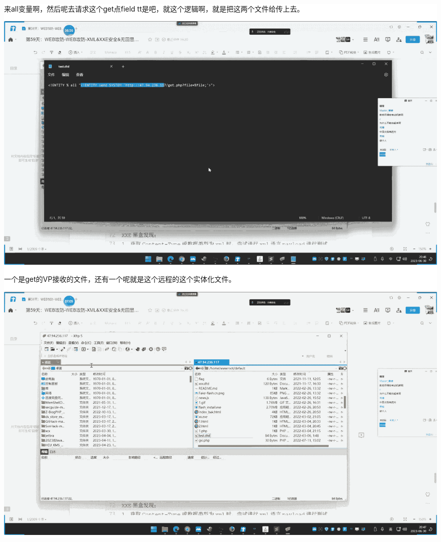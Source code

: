 来all变量啊，然后呢去请求这个get点field tt是吧，就这个逻辑啊，就是把这两个文件给传上去。



![](img/5efacfc93be64dbf29ec67aeac91fecd_103.png)

一个是get的VP接收的文件，还有一个呢就是这个远程的这个实体化文件。

![](img/5efacfc93be64dbf29ec67aeac91fecd_105.png)
